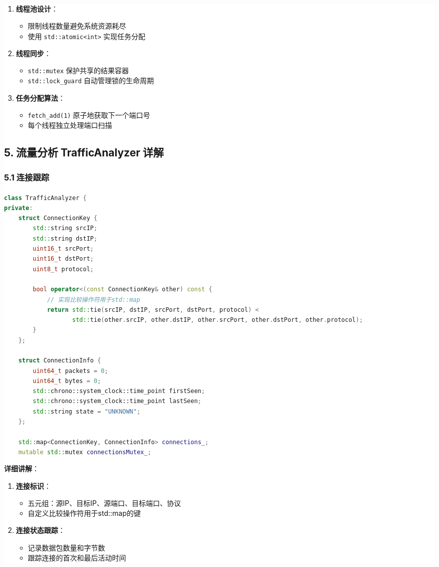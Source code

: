 1. **线程池设计**：
   - 限制线程数量避免系统资源耗尽
   - 使用 `std::atomic<int>` 实现任务分配

2. **线程同步**：
   - `std::mutex` 保护共享的结果容器
   - `std::lock_guard` 自动管理锁的生命周期

3. **任务分配算法**：
   - `fetch_add(1)` 原子地获取下一个端口号
   - 每个线程独立处理端口扫描

## 5. 流量分析 TrafficAnalyzer 详解

### 5.1 连接跟踪

```cpp
class TrafficAnalyzer {
private:
    struct ConnectionKey {
        std::string srcIP;
        std::string dstIP;
        uint16_t srcPort;
        uint16_t dstPort;
        uint8_t protocol;
        
        bool operator<(const ConnectionKey& other) const {
            // 实现比较操作符用于std::map
            return std::tie(srcIP, dstIP, srcPort, dstPort, protocol) <
                   std::tie(other.srcIP, other.dstIP, other.srcPort, other.dstPort, other.protocol);
        }
    };
    
    struct ConnectionInfo {
        uint64_t packets = 0;
        uint64_t bytes = 0;
        std::chrono::system_clock::time_point firstSeen;
        std::chrono::system_clock::time_point lastSeen;
        std::string state = "UNKNOWN";
    };
    
    std::map<ConnectionKey, ConnectionInfo> connections_;
    mutable std::mutex connectionsMutex_;
```

**详细讲解**：

1. **连接标识**：
   - 五元组：源IP、目标IP、源端口、目标端口、协议
   - 自定义比较操作符用于std::map的键

2. **连接状态跟踪**：
   - 记录数据包数量和字节数
   - 跟踪连接的首次和最后活动时间
